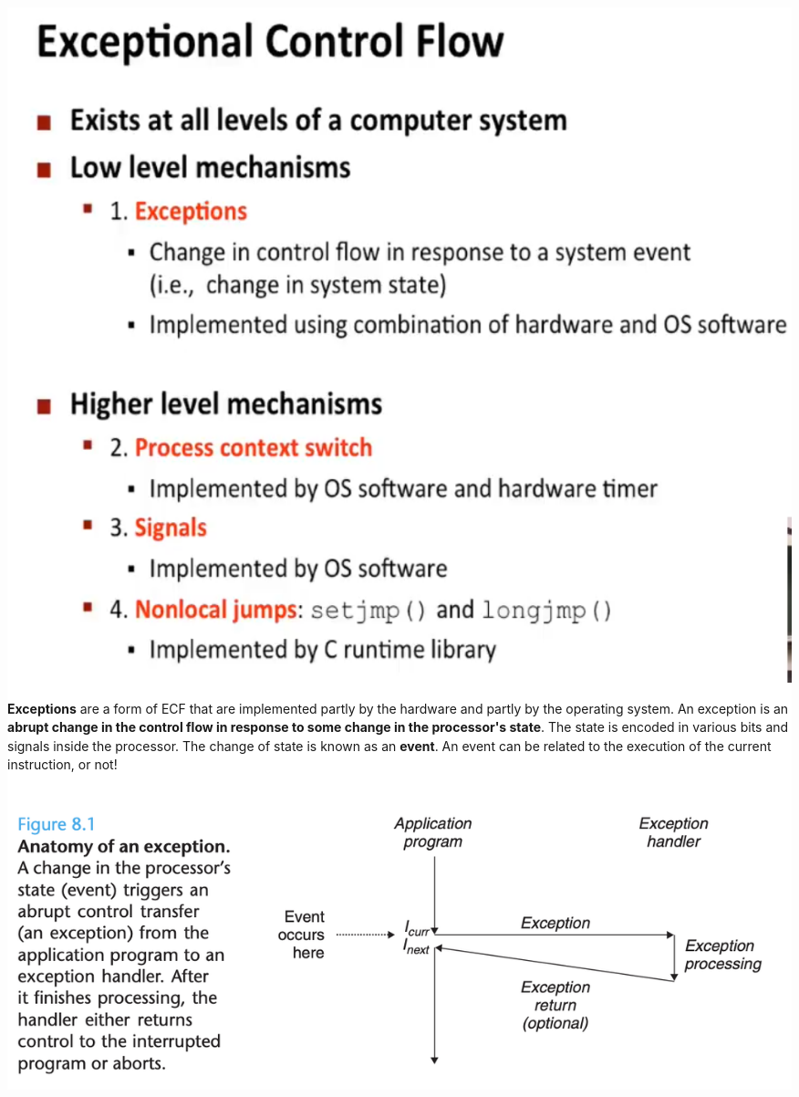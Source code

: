 ![exceptional_control_flow.png](image/exceptional_control_flow.png)

**Exceptions** are a form of ECF that are implemented partly by the hardware and partly by the operating system. An exception is an **abrupt change in the control flow in response to some change in the processor's state**. The state is encoded in various bits and signals inside the processor. The change of state is known as an **event**. An event can be related to the execution of the current instruction, or not!

![Screen_Shot_2020-01-02_at_8-43-13_PM.png](image/Screen_Shot_2020-01-02_at_8-43-13_PM.png)
